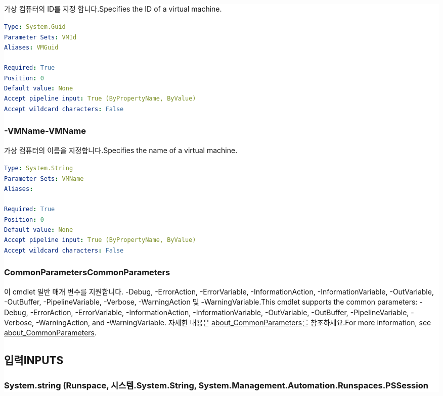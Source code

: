 <span data-ttu-id="1926f-346">가상 컴퓨터의 ID를 지정 합니다.</span><span class="sxs-lookup"><span data-stu-id="1926f-346">Specifies the ID of a virtual machine.</span></span>

```yaml
Type: System.Guid
Parameter Sets: VMId
Aliases: VMGuid

Required: True
Position: 0
Default value: None
Accept pipeline input: True (ByPropertyName, ByValue)
Accept wildcard characters: False
```

### <span data-ttu-id="1926f-347">-VMName</span><span class="sxs-lookup"><span data-stu-id="1926f-347">-VMName</span></span>

<span data-ttu-id="1926f-348">가상 컴퓨터의 이름을 지정합니다.</span><span class="sxs-lookup"><span data-stu-id="1926f-348">Specifies the name of a virtual machine.</span></span>

```yaml
Type: System.String
Parameter Sets: VMName
Aliases:

Required: True
Position: 0
Default value: None
Accept pipeline input: True (ByPropertyName, ByValue)
Accept wildcard characters: False
```

### <span data-ttu-id="1926f-349">CommonParameters</span><span class="sxs-lookup"><span data-stu-id="1926f-349">CommonParameters</span></span>

<span data-ttu-id="1926f-350">이 cmdlet 일반 매개 변수를 지원합니다. -Debug, -ErrorAction, -ErrorVariable, -InformationAction, -InformationVariable, -OutVariable, -OutBuffer, -PipelineVariable, -Verbose, -WarningAction 및 -WarningVariable.</span><span class="sxs-lookup"><span data-stu-id="1926f-350">This cmdlet supports the common parameters: -Debug, -ErrorAction, -ErrorVariable, -InformationAction, -InformationVariable, -OutVariable, -OutBuffer, -PipelineVariable, -Verbose, -WarningAction, and -WarningVariable.</span></span> <span data-ttu-id="1926f-351">자세한 내용은 [about_CommonParameters](https://go.microsoft.com/fwlink/?LinkID=113216)를 참조하세요.</span><span class="sxs-lookup"><span data-stu-id="1926f-351">For more information, see [about_CommonParameters](https://go.microsoft.com/fwlink/?LinkID=113216).</span></span>

## <span data-ttu-id="1926f-352">입력</span><span class="sxs-lookup"><span data-stu-id="1926f-352">INPUTS</span></span>

### <span data-ttu-id="1926f-353">System.string (Runspace, 시스템.</span><span class="sxs-lookup"><span data-stu-id="1926f-353">System.String, System.Management.Automation.Runspaces.PSSession</span></span>
